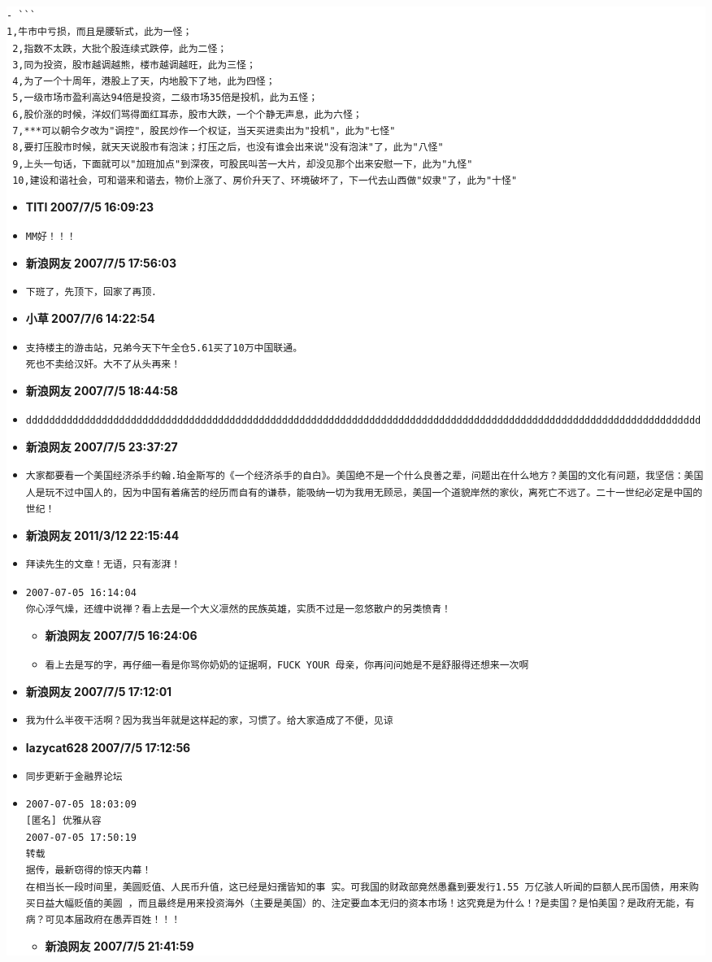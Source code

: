   ```
- ```
  1,牛市中亏损，而且是腰斩式，此为一怪； 
   2,指数不太跌，大批个股连续式跌停，此为二怪； 
   3,同为投资，股市越调越熊，楼市越调越旺，此为三怪； 
   4,为了一个十周年，港股上了天，内地股下了地，此为四怪； 
   5,一级市场市盈利高达94倍是投资，二级市场35倍是投机，此为五怪； 
   6,股价涨的时候，洋奴们骂得面红耳赤，股市大跌，一个个静无声息，此为六怪； 
   7,***可以朝令夕改为"调控"，股民炒作一个权证，当天买进卖出为"投机"，此为"七怪" 
   8,要打压股市时候，就天天说股市有泡沫；打压之后，也没有谁会出来说"没有泡沫"了，此为"八怪" 
   9,上头一句话，下面就可以"加班加点"到深夜，可股民叫苦一大片，却没见那个出来安慰一下，此为"九怪" 
   10,建设和谐社会，可和谐来和谐去，物价上涨了、房价升天了、环境破坏了，下一代去山西做"奴隶"了，此为"十怪" 
  ```
- **TITI 2007/7/5 16:09:23**
- ```
  MM好！！！
  ```
- **新浪网友 2007/7/5 17:56:03**
- ```
  下班了，先顶下，回家了再顶．
  ```
- **小草 2007/7/6 14:22:54**
- ```
  支持楼主的游击站，兄弟今天下午全仓5.61买了10万中国联通。
  死也不卖给汉奸。大不了从头再来！
  ```
- **新浪网友 2007/7/5 18:44:58**
- ```
  dddddddddddddddddddddddddddddddddddddddddddddddddddddddddddddddddddddddddddddddddddddddddddddddddddddddddddddddddddd
  ```
- **新浪网友 2007/7/5 23:37:27**
- ```
  大家都要看一个美国经济杀手约翰.珀金斯写的《一个经济杀手的自白》。美国绝不是一个什么良善之辈，问题出在什么地方？美国的文化有问题，我坚信：美国人是玩不过中国人的，因为中国有着痛苦的经历而自有的谦恭，能吸纳一切为我用无顾忌，美国一个道貌岸然的家伙，离死亡不远了。二十一世纪必定是中国的世纪！
  ```
- **新浪网友 2011/3/12 22:15:44**
- ```
  拜读先生的文章！无语，只有澎湃！
  ```
- ```
  2007-07-05 16:14:04 
  你心浮气燥，还缠中说禅？看上去是一个大义凛然的民族英雄，实质不过是一忽悠散户的另类愤青！
  ```
   - **新浪网友 2007/7/5 16:24:06**
   - ```
     看上去是写的字，再仔细一看是你骂你奶奶的证据啊，FUCK YOUR 母亲，你再问问她是不是舒服得还想来一次啊
     ```
- **新浪网友 2007/7/5 17:12:01**
- ```
  我为什么半夜干活啊？因为我当年就是这样起的家，习惯了。给大家造成了不便，见谅
  ```
- **lazycat628 2007/7/5 17:12:56**
- ```
  同步更新于金融界论坛
  ```
- ```
  2007-07-05 18:03:09 
  [匿名] 优雅从容 
  2007-07-05 17:50:19 
  转载
  据传，最新窃得的惊天内幕！
  在相当长一段时间里，美圆贬值、人民币升值，这已经是妇孺皆知的事 实。可我国的财政部竟然愚蠢到要发行1.55 万亿骇人听闻的巨额人民币国债，用来购买日益大幅贬值的美圆 ，而且最终是用来投资海外（主要是美国）的、注定要血本无归的资本市场！这究竟是为什么！?是卖国？是怕美国？是政府无能，有病？可见本届政府在愚弄百姓！！！
  ```
   - **新浪网友 2007/7/5 21:41:59**